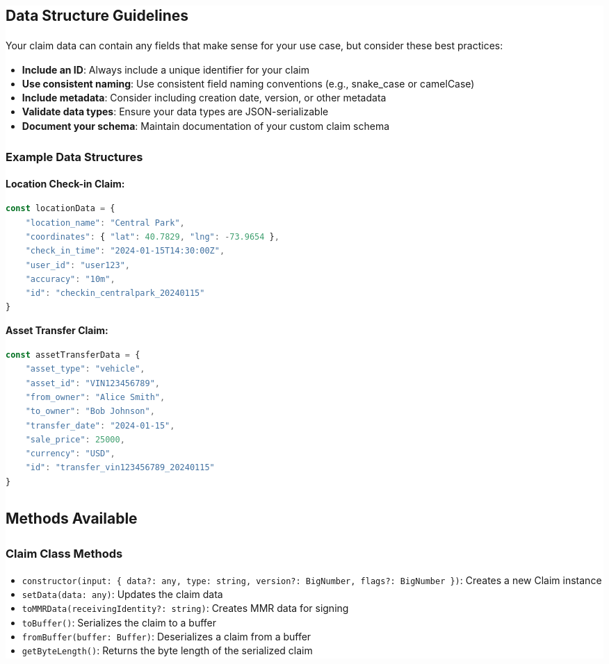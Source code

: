 ## Data Structure Guidelines

Your claim data can contain any fields that make sense for your use case, but consider these best practices:

- **Include an ID**: Always include a unique identifier for your claim
- **Use consistent naming**: Use consistent field naming conventions (e.g., snake_case or camelCase)
- **Include metadata**: Consider including creation date, version, or other metadata
- **Validate data types**: Ensure your data types are JSON-serializable
- **Document your schema**: Maintain documentation of your custom claim schema

### Example Data Structures

**Location Check-in Claim:**
```typescript
const locationData = {
    "location_name": "Central Park",
    "coordinates": { "lat": 40.7829, "lng": -73.9654 },
    "check_in_time": "2024-01-15T14:30:00Z",
    "user_id": "user123",
    "accuracy": "10m",
    "id": "checkin_centralpark_20240115"
}
```

**Asset Transfer Claim:**
```typescript
const assetTransferData = {
    "asset_type": "vehicle",
    "asset_id": "VIN123456789",
    "from_owner": "Alice Smith",
    "to_owner": "Bob Johnson",
    "transfer_date": "2024-01-15",
    "sale_price": 25000,
    "currency": "USD",
    "id": "transfer_vin123456789_20240115"
}
```

## Methods Available

### Claim Class Methods

- `constructor(input: { data?: any, type: string, version?: BigNumber, flags?: BigNumber })`: Creates a new Claim instance
- `setData(data: any)`: Updates the claim data
- `toMMRData(receivingIdentity?: string)`: Creates MMR data for signing
- `toBuffer()`: Serializes the claim to a buffer
- `fromBuffer(buffer: Buffer)`: Deserializes a claim from a buffer
- `getByteLength()`: Returns the byte length of the serialized claim
